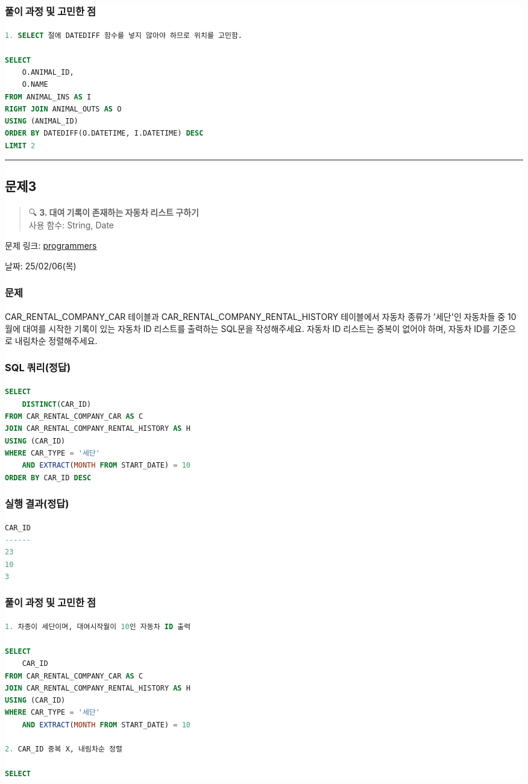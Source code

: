 ### 풀이 과정 및 고민한 점
```SQL
1. SELECT 절에 DATEDIFF 함수를 넣지 않아야 하므로 위치를 고민함.

SELECT 
    O.ANIMAL_ID,
    O.NAME
FROM ANIMAL_INS AS I
RIGHT JOIN ANIMAL_OUTS AS O
USING (ANIMAL_ID)
ORDER BY DATEDIFF(O.DATETIME, I.DATETIME) DESC
LIMIT 2
```

---
## 문제3
> 🔍 **3. 대여 기록이 존재하는 자동차 리스트 구하기**  
사용 함수: String, Date

문제 링크: [programmers](https://school.programmers.co.kr/learn/courses/30/lessons/157341)

날짜: 25/02/06(목)


### 문제
CAR_RENTAL_COMPANY_CAR 테이블과 CAR_RENTAL_COMPANY_RENTAL_HISTORY 테이블에서 자동차 종류가 '세단'인 자동차들 중 10월에 대여를 시작한 기록이 있는 자동차 ID 리스트를 출력하는 SQL문을 작성해주세요. 자동차 ID 리스트는 중복이 없어야 하며, 자동차 ID를 기준으로 내림차순 정렬해주세요.

### SQL 쿼리(정답)
```SQL
SELECT 
    DISTINCT(CAR_ID)
FROM CAR_RENTAL_COMPANY_CAR AS C
JOIN CAR_RENTAL_COMPANY_RENTAL_HISTORY AS H
USING (CAR_ID)
WHERE CAR_TYPE = '세단' 
    AND EXTRACT(MONTH FROM START_DATE) = 10
ORDER BY CAR_ID DESC
```
### 실행 결과(정답)
```SQL
CAR_ID
------
23
10
3
```

### 풀이 과정 및 고민한 점
```SQL
1. 차종이 세단이며, 대여시작월이 10인 자동차 ID 출력

SELECT 
    CAR_ID
FROM CAR_RENTAL_COMPANY_CAR AS C
JOIN CAR_RENTAL_COMPANY_RENTAL_HISTORY AS H
USING (CAR_ID)
WHERE CAR_TYPE = '세단' 
    AND EXTRACT(MONTH FROM START_DATE) = 10

2. CAR_ID 중복 X, 내림차순 정렬

SELECT 
```